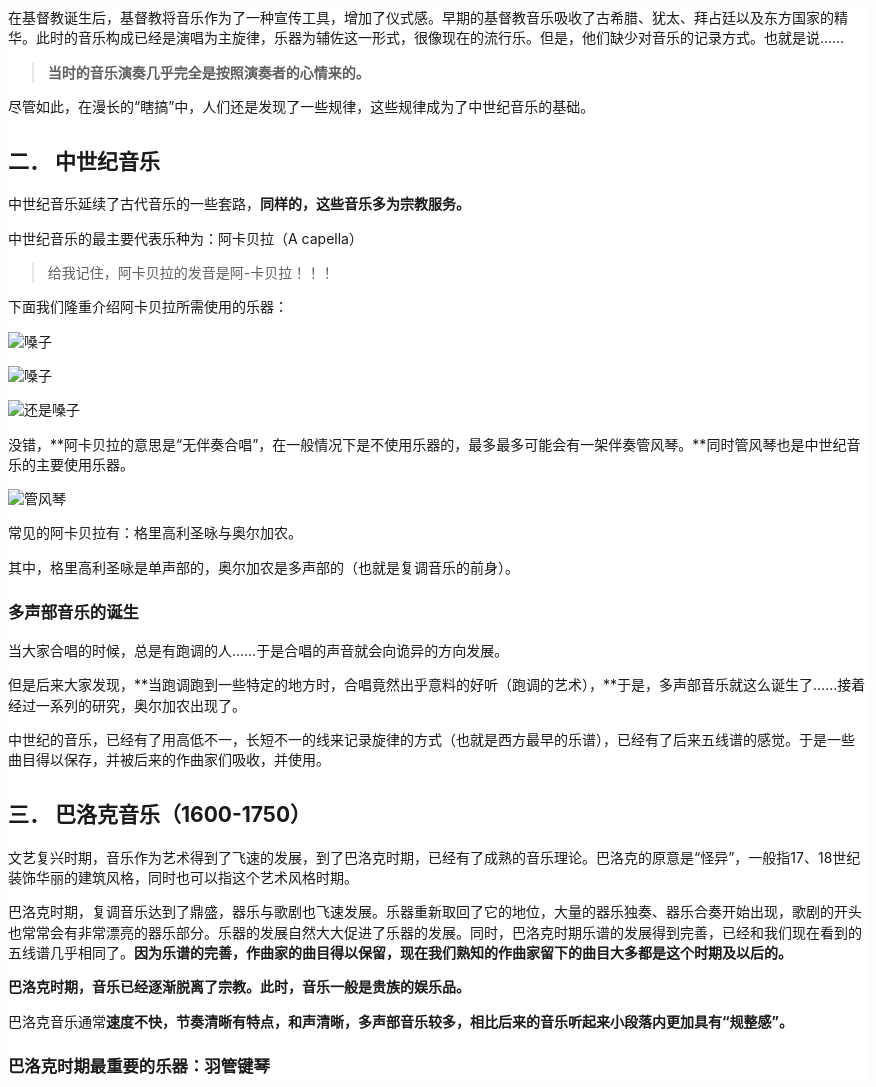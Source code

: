 在基督教诞生后，基督教将音乐作为了一种宣传工具，增加了仪式感。早期的基督教音乐吸收了古希腊、犹太、拜占廷以及东方国家的精华。此时的音乐构成已经是演唱为主旋律，乐器为辅佐这一形式，很像现在的流行乐。但是，他们缺少对音乐的记录方式。也就是说……

> **当时的音乐演奏几乎完全是按照演奏者的心情来的。**

尽管如此，在漫长的“瞎搞”中，人们还是发现了一些规律，这些规律成为了中世纪音乐的基础。



## 二． 中世纪音乐

中世纪音乐延续了古代音乐的一些套路，**同样的，这些音乐多为宗教服务。**

中世纪音乐的最主要代表乐种为：阿卡贝拉（A capella）

> 给我记住，阿卡贝拉的发音是阿-卡贝拉！！！

下面我们隆重介绍阿卡贝拉所需使用的乐器：

![嗓子](http://p3gpx2dly.bkt.clouddn.com/20181105154141913931651.jpg)

![嗓子](http://p3gpx2dly.bkt.clouddn.com/20181105154141929258447.jpg)

![还是嗓子](http://p3gpx2dly.bkt.clouddn.com/20181105154141931588997.jpg)


没错，**阿卡贝拉的意思是“无伴奏合唱”，在一般情况下是不使用乐器的，最多最多可能会有一架伴奏管风琴。**同时管风琴也是中世纪音乐的主要使用乐器。


![管风琴](http://p3gpx2dly.bkt.clouddn.com/20181105154141935132930.jpg)


常见的阿卡贝拉有：格里高利圣咏与奥尔加农。

其中，格里高利圣咏是单声部的，奥尔加农是多声部的（也就是复调音乐的前身）。

### 多声部音乐的诞生

当大家合唱的时候，总是有跑调的人……于是合唱的声音就会向诡异的方向发展。

但是后来大家发现，**当跑调跑到一些特定的地方时，合唱竟然出乎意料的好听（跑调的艺术），**于是，多声部音乐就这么诞生了……接着经过一系列的研究，奥尔加农出现了。

中世纪的音乐，已经有了用高低不一，长短不一的线来记录旋律的方式（也就是西方最早的乐谱），已经有了后来五线谱的感觉。于是一些曲目得以保存，并被后来的作曲家们吸收，并使用。



## 三． 巴洛克音乐（1600-1750）

文艺复兴时期，音乐作为艺术得到了飞速的发展，到了巴洛克时期，已经有了成熟的音乐理论。巴洛克的原意是“怪异”，一般指17、18世纪装饰华丽的建筑风格，同时也可以指这个艺术风格时期。

巴洛克时期，复调音乐达到了鼎盛，器乐与歌剧也飞速发展。乐器重新取回了它的地位，大量的器乐独奏、器乐合奏开始出现，歌剧的开头也常常会有非常漂亮的器乐部分。乐器的发展自然大大促进了乐器的发展。同时，巴洛克时期乐谱的发展得到完善，已经和我们现在看到的五线谱几乎相同了。**因为乐谱的完善，作曲家的曲目得以保留，现在我们熟知的作曲家留下的曲目大多都是这个时期及以后的。**

**巴洛克时期，音乐已经逐渐脱离了宗教。此时，音乐一般是贵族的娱乐品。**

巴洛克音乐通常**速度不快，节奏清晰有特点，和声清晰，多声部音乐较多，相比后来的音乐听起来小段落内更加具有“规整感”。**

### 巴洛克时期最重要的乐器：羽管键琴
